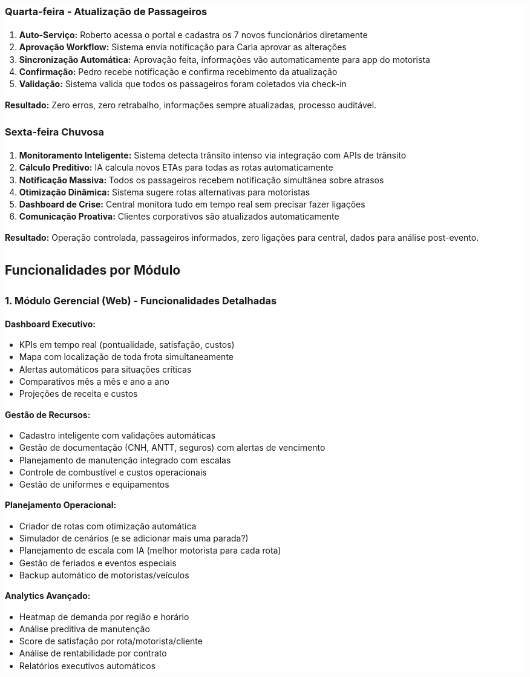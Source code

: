 ### Quarta-feira - Atualização de Passageiros

1. **Auto-Serviço:** Roberto acessa o portal e cadastra os 7 novos funcionários diretamente
2. **Aprovação Workflow:** Sistema envia notificação para Carla aprovar as alterações
3. **Sincronização Automática:** Aprovação feita, informações vão automaticamente para app do motorista
4. **Confirmação:** Pedro recebe notificação e confirma recebimento da atualização
5. **Validação:** Sistema valida que todos os passageiros foram coletados via check-in

**Resultado:** Zero erros, zero retrabalho, informações sempre atualizadas, processo auditável.

### Sexta-feira Chuvosa 

1. **Monitoramento Inteligente:** Sistema detecta trânsito intenso via integração com APIs de trânsito
2. **Cálculo Preditivo:** IA calcula novos ETAs para todas as rotas automaticamente
3. **Notificação Massiva:** Todos os passageiros recebem notificação simultânea sobre atrasos
4. **Otimização Dinâmica:** Sistema sugere rotas alternativas para motoristas
5. **Dashboard de Crise:** Central monitora tudo em tempo real sem precisar fazer ligações
6. **Comunicação Proativa:** Clientes corporativos são atualizados automaticamente

**Resultado:** Operação controlada, passageiros informados, zero ligações para central, dados para análise post-evento.

## Funcionalidades  por Módulo

### 1. Módulo Gerencial (Web) - Funcionalidades Detalhadas

**Dashboard Executivo:**

- KPIs em tempo real (pontualidade, satisfação, custos)
- Mapa com localização de toda frota simultaneamente
- Alertas automáticos para situações críticas
- Comparativos mês a mês e ano a ano
- Projeções de receita e custos

**Gestão de Recursos:**

- Cadastro inteligente com validações automáticas
- Gestão de documentação (CNH, ANTT, seguros) com alertas de vencimento
- Planejamento de manutenção integrado com escalas
- Controle de combustível e custos operacionais
- Gestão de uniformes e equipamentos

**Planejamento Operacional:**

- Criador de rotas com otimização automática
- Simulador de cenários (e se adicionar mais uma parada?)
- Planejamento de escala com IA (melhor motorista para cada rota)
- Gestão de feriados e eventos especiais
- Backup automático de motoristas/veículos

**Analytics Avançado:**

- Heatmap de demanda por região e horário
- Análise preditiva de manutenção
- Score de satisfação por rota/motorista/cliente
- Análise de rentabilidade por contrato
- Relatórios executivos automáticos
